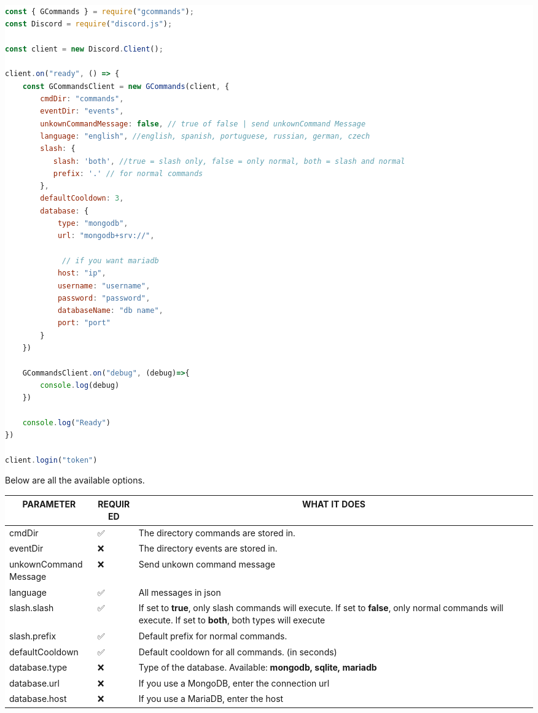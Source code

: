 </branch>

<branch version="3.x">

```js
const { GCommands } = require("gcommands");
const Discord = require("discord.js");

const client = new Discord.Client();

client.on("ready", () => {
    const GCommandsClient = new GCommands(client, {
        cmdDir: "commands",
        eventDir: "events",
        unkownCommandMessage: false, // true of false | send unkownCommand Message
        language: "english", //english, spanish, portuguese, russian, german, czech
        slash: {
           slash: 'both', //true = slash only, false = only normal, both = slash and normal
           prefix: '.' // for normal commands
        },
        defaultCooldown: 3,
        database: {
            type: "mongodb",
            url: "mongodb+srv://",

             // if you want mariadb
            host: "ip",
            username: "username",
            password: "password",
            databaseName: "db name",
            port: "port"
        }
    })
    
    GCommandsClient.on("debug", (debug)=>{
        console.log(debug)
    })

    console.log("Ready")
})

client.login("token")
```

Below are all the available options.


| PARAMETER        	    | REQUIRED 	 | WHAT IT DOES                                                                                                                                              |
|---------------------- |----------- |---------------------------------------------------------------------------------------------------------------------------------------------------------- |
| cmdDir           	    | ✅        | The directory commands are stored in.                                                                                                                      |
| eventDir         	    | ❌        | The directory events are stored in.                                                                                                                        |
| unkownCommandMessage         	    | ❌        | Send unkown command message                                                                                                                         |
| language         	    | ✅        | All messages in json                                                              |
| slash.slash      	    | ✅        | If set to **true**, only slash commands will execute. If set to **false**, only normal commands will execute. If set to **both**, both types will execute 	|
| slash.prefix     	    | ✅        | Default prefix for normal commands.                                                                                     	                                |
| defaultCooldown 	    | ✅        | Default cooldown for all commands. (in seconds)                                                                                                            |
| database.type    	    | ❌    	   | Type of the database. Available: **mongodb, sqlite, mariadb**                                                             	                                |
| database.url     	    | ❌    	   | If you use a MongoDB, enter the connection url                                                                         	                                |
| database.host    	    | ❌    	   | If you use a MariaDB, enter the host                                                                                                                      	|